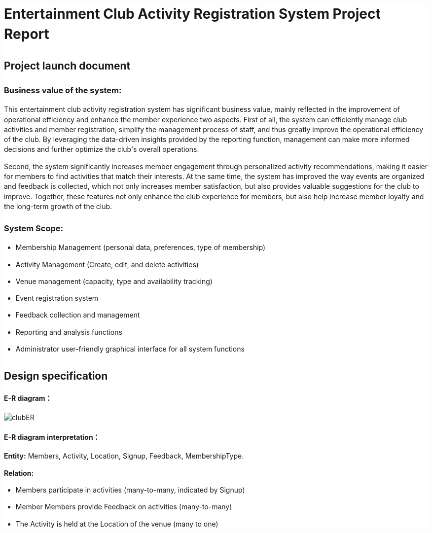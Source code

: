 # Entertainment Club Activity Registration System Project Report

##  Project launch document

### Business value of the system:

This entertainment club activity registration system has significant business value, mainly reflected in the improvement of operational efficiency and enhance the member experience two aspects. First of all, the system can efficiently manage club activities and member registration, simplify the management process of staff, and thus greatly improve the operational efficiency of the club. By leveraging the data-driven insights provided by the reporting function, management can make more informed decisions and further optimize the club's overall operations.

Second, the system significantly increases member engagement through personalized activity recommendations, making it easier for members to find activities that match their interests. At the same time, the system has improved the way events are organized and feedback is collected, which not only increases member satisfaction, but also provides valuable suggestions for the club to improve. Together, these features not only enhance the club experience for members, but also help increase member loyalty and the long-term growth of the club.

### System Scope:

- Membership Management (personal data, preferences, type of membership)

- Activity Management (Create, edit, and delete activities)

- Venue management (capacity, type and availability tracking)

- Event registration system

- Feedback collection and management

- Reporting and analysis functions

- Administrator user-friendly graphical interface for all system functions

## Design specification

#### E-R diagram：

![clubER](C:\Users\Lee\Desktop\java的\22222\clubER.png)

#### E-R diagram interpretation：

**Entity:** Members, Activity, Location, Signup, Feedback, MembershipType.

**Relation:**

- Members participate in activities (many-to-many, indicated by Signup)
- Member Members provide Feedback on activities (many-to-many)

- The Activity is held at the Location of the venue (many to one)
